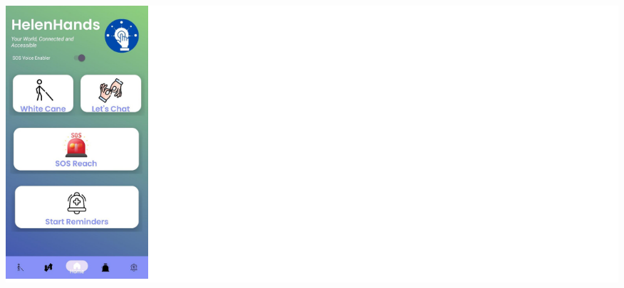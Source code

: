   <img src="Project_Portfolio_Web_Page/assets/img/gallery/gallery-2.jpeg" width="200" height="auto">
</div>
